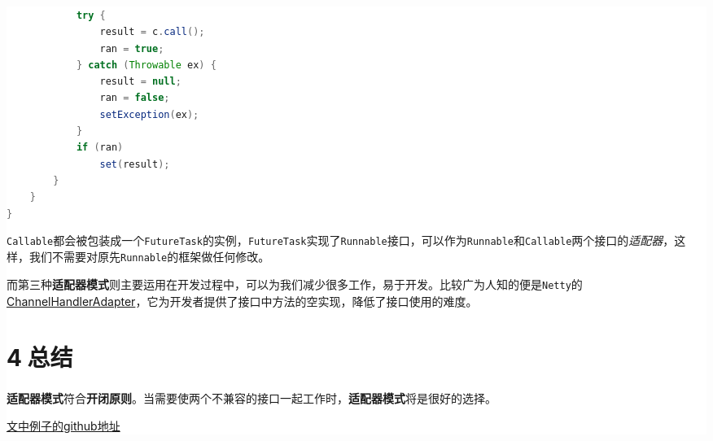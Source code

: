 ~~~java
            try {
                result = c.call();
                ran = true;
            } catch (Throwable ex) {
                result = null;
                ran = false;
                setException(ex);
            }
            if (ran)
                set(result);
        }
    }
}
~~~

`Callable`都会被包装成一个`FutureTask`的实例，`FutureTask`实现了`Runnable`接口，可以作为`Runnable`和`Callable`两个接口的*适配器*，这样，我们不需要对原先`Runnable`的框架做任何修改。

而第三种**适配器模式**则主要运用在开发过程中，可以为我们减少很多工作，易于开发。比较广为人知的便是`Netty`的[ChannelHandlerAdapter](https://netty.io/4.0/api/io/netty/channel/ChannelHandlerAdapter.html)，它为开发者提供了接口中方法的空实现，降低了接口使用的难度。

# 4 总结

**适配器模式**符合**开闭原则**。当需要使两个不兼容的接口一起工作时，**适配器模式**将是很好的选择。

[文中例子的github地址](https://github.com/chingjustwe/designPattern)